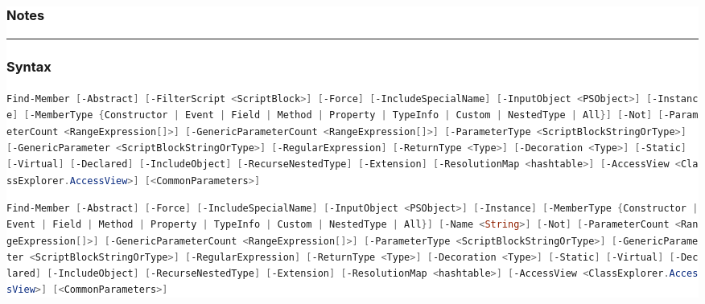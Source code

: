 
### Notes




---


### Syntax
```PowerShell
Find-Member [-Abstract] [-FilterScript <ScriptBlock>] [-Force] [-IncludeSpecialName] [-InputObject <PSObject>] [-Instance] [-MemberType {Constructor | Event | Field | Method | Property | TypeInfo | Custom | NestedType | All}] [-Not] [-ParameterCount <RangeExpression[]>] [-GenericParameterCount <RangeExpression[]>] [-ParameterType <ScriptBlockStringOrType>] [-GenericParameter <ScriptBlockStringOrType>] [-RegularExpression] [-ReturnType <Type>] [-Decoration <Type>] [-Static] [-Virtual] [-Declared] [-IncludeObject] [-RecurseNestedType] [-Extension] [-ResolutionMap <hashtable>] [-AccessView <ClassExplorer.AccessView>] [<CommonParameters>]
```
```PowerShell
Find-Member [-Abstract] [-Force] [-IncludeSpecialName] [-InputObject <PSObject>] [-Instance] [-MemberType {Constructor | Event | Field | Method | Property | TypeInfo | Custom | NestedType | All}] [-Name <String>] [-Not] [-ParameterCount <RangeExpression[]>] [-GenericParameterCount <RangeExpression[]>] [-ParameterType <ScriptBlockStringOrType>] [-GenericParameter <ScriptBlockStringOrType>] [-RegularExpression] [-ReturnType <Type>] [-Decoration <Type>] [-Static] [-Virtual] [-Declared] [-IncludeObject] [-RecurseNestedType] [-Extension] [-ResolutionMap <hashtable>] [-AccessView <ClassExplorer.AccessView>] [<CommonParameters>]
```
